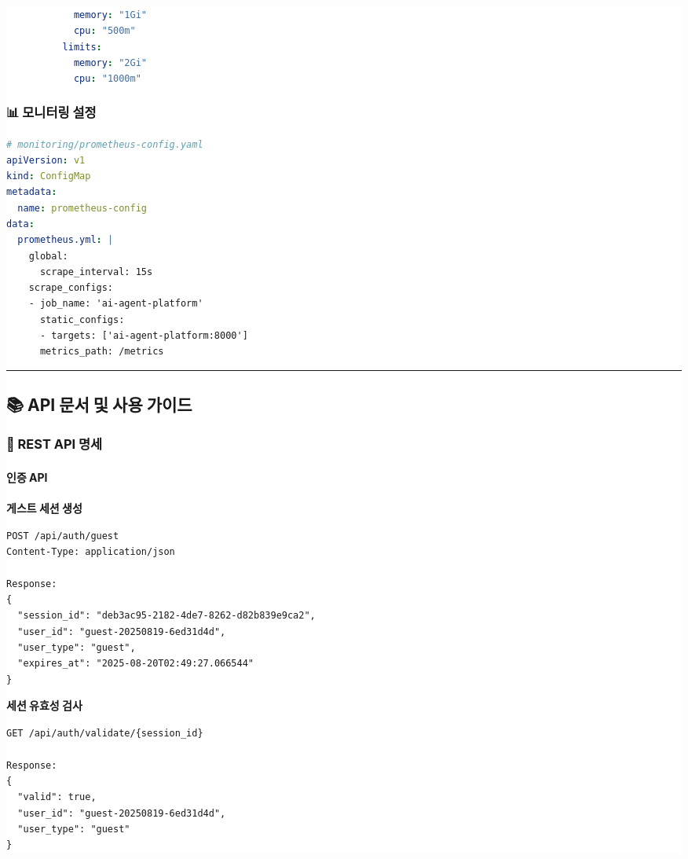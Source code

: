 ```yaml
            memory: "1Gi"
            cpu: "500m"
          limits:
            memory: "2Gi"
            cpu: "1000m"
```

### 📊 모니터링 설정

```yaml
# monitoring/prometheus-config.yaml
apiVersion: v1
kind: ConfigMap
metadata:
  name: prometheus-config
data:
  prometheus.yml: |
    global:
      scrape_interval: 15s
    scrape_configs:
    - job_name: 'ai-agent-platform'
      static_configs:
      - targets: ['ai-agent-platform:8000']
      metrics_path: /metrics
```

---

## 📚 API 문서 및 사용 가이드

### 🔌 REST API 명세

#### 인증 API

**게스트 세션 생성**
```http
POST /api/auth/guest
Content-Type: application/json

Response:
{
  "session_id": "deb3ac95-2182-4de7-8262-d82b839e9ca2",
  "user_id": "guest-20250819-6ed31d4d", 
  "user_type": "guest",
  "expires_at": "2025-08-20T02:49:27.066544"
}
```

**세션 유효성 검사**
```http
GET /api/auth/validate/{session_id}

Response:
{
  "valid": true,
  "user_id": "guest-20250819-6ed31d4d",
  "user_type": "guest"
}
```
